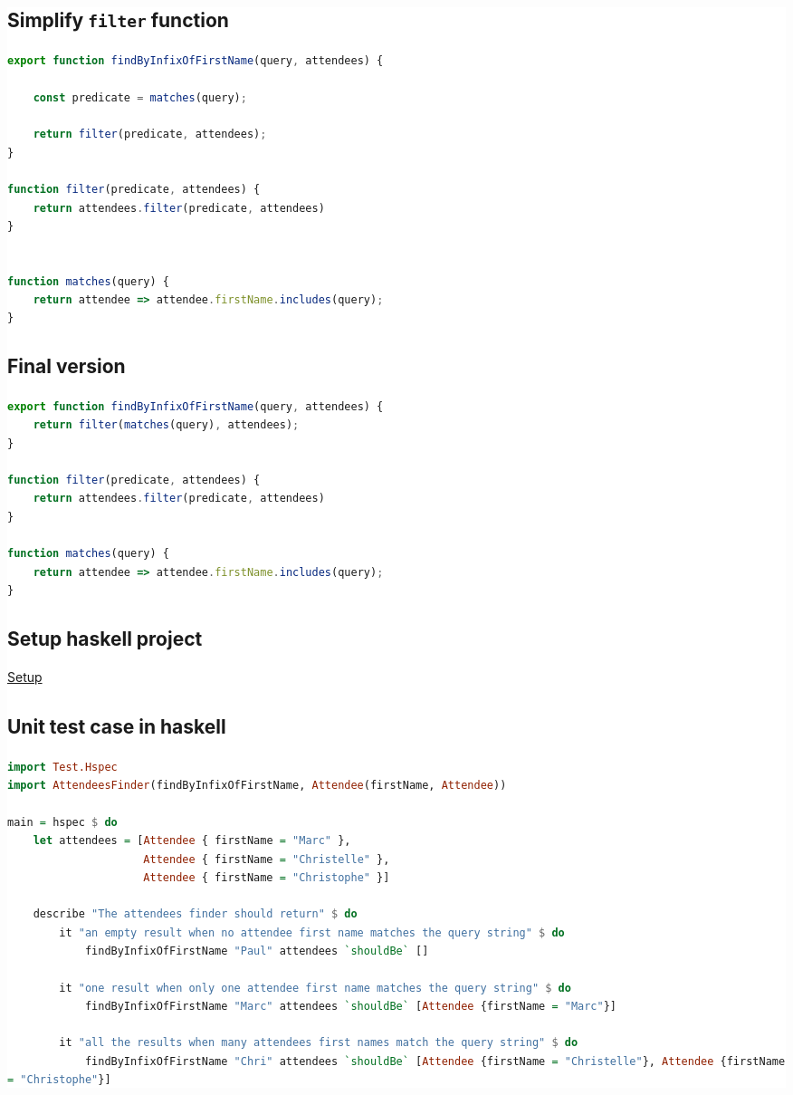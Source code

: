 ## Simplify `filter` function

```js
export function findByInfixOfFirstName(query, attendees) {
    
    const predicate = matches(query);
    
    return filter(predicate, attendees);
}

function filter(predicate, attendees) {
    return attendees.filter(predicate, attendees)
}


function matches(query) {
    return attendee => attendee.firstName.includes(query);
}
```

## Final version

```js
export function findByInfixOfFirstName(query, attendees) {
    return filter(matches(query), attendees);
}

function filter(predicate, attendees) {
    return attendees.filter(predicate, attendees)
}

function matches(query) {
    return attendee => attendee.firstName.includes(query);
}
```

## Setup haskell project

[Setup](./setup-haskell-project.md)

## Unit test case in haskell

```haskell
import Test.Hspec
import AttendeesFinder(findByInfixOfFirstName, Attendee(firstName, Attendee))

main = hspec $ do
    let attendees = [Attendee { firstName = "Marc" }, 
                     Attendee { firstName = "Christelle" },
                     Attendee { firstName = "Christophe" }]

    describe "The attendees finder should return" $ do
        it "an empty result when no attendee first name matches the query string" $ do
            findByInfixOfFirstName "Paul" attendees `shouldBe` []

        it "one result when only one attendee first name matches the query string" $ do
            findByInfixOfFirstName "Marc" attendees `shouldBe` [Attendee {firstName = "Marc"}]

        it "all the results when many attendees first names match the query string" $ do
            findByInfixOfFirstName "Chri" attendees `shouldBe` [Attendee {firstName = "Christelle"}, Attendee {firstName = "Christophe"}]
```
